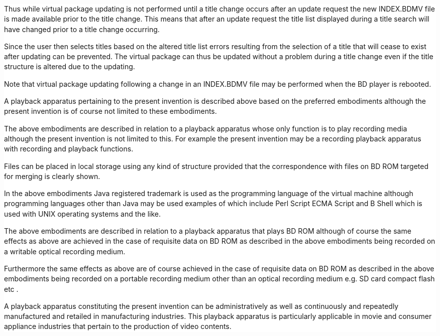 Thus while virtual package updating is not performed until a title change occurs after an update request the new INDEX.BDMV file is made available prior to the title change. This means that after an update request the title list displayed during a title search will have changed prior to a title change occurring.

Since the user then selects titles based on the altered title list errors resulting from the selection of a title that will cease to exist after updating can be prevented. The virtual package can thus be updated without a problem during a title change even if the title structure is altered due to the updating.

Note that virtual package updating following a change in an INDEX.BDMV file may be performed when the BD player is rebooted.

A playback apparatus pertaining to the present invention is described above based on the preferred embodiments although the present invention is of course not limited to these embodiments.

The above embodiments are described in relation to a playback apparatus whose only function is to play recording media although the present invention is not limited to this. For example the present invention may be a recording playback apparatus with recording and playback functions.

Files can be placed in local storage using any kind of structure provided that the correspondence with files on BD ROM targeted for merging is clearly shown.

In the above embodiments Java registered trademark is used as the programming language of the virtual machine although programming languages other than Java may be used examples of which include Perl Script ECMA Script and B Shell which is used with UNIX operating systems and the like.

The above embodiments are described in relation to a playback apparatus that plays BD ROM although of course the same effects as above are achieved in the case of requisite data on BD ROM as described in the above embodiments being recorded on a writable optical recording medium.

Furthermore the same effects as above are of course achieved in the case of requisite data on BD ROM as described in the above embodiments being recorded on a portable recording medium other than an optical recording medium e.g. SD card compact flash etc .

A playback apparatus constituting the present invention can be administratively as well as continuously and repeatedly manufactured and retailed in manufacturing industries. This playback apparatus is particularly applicable in movie and consumer appliance industries that pertain to the production of video contents.


